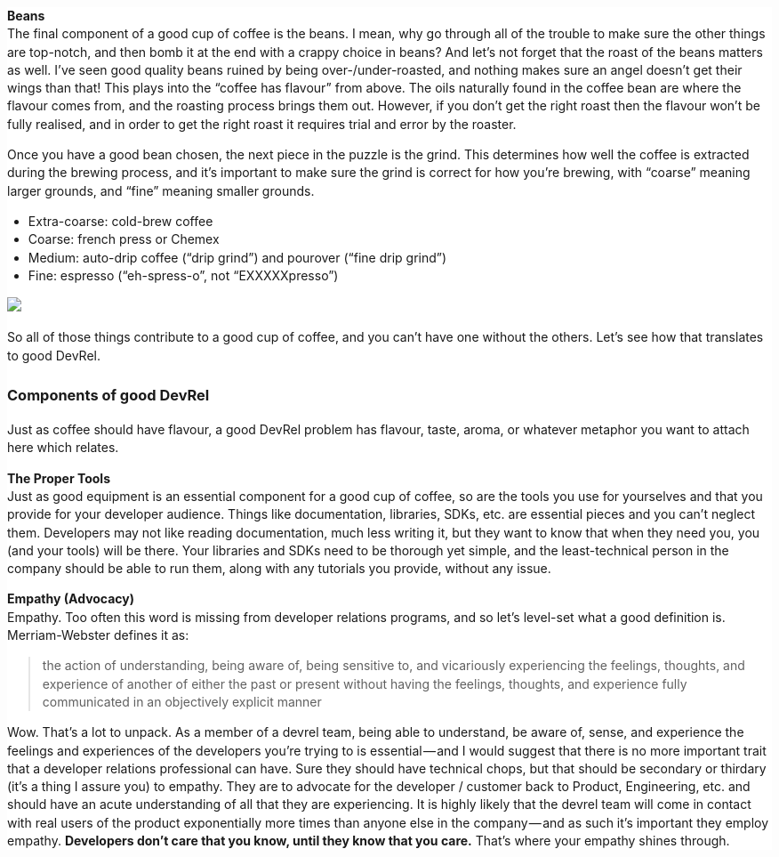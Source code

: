 **Beans**  
The final component of a good cup of coffee is the beans. I mean, why go through all of the trouble to make sure the other things are top-notch, and then bomb it at the end with a crappy choice in beans? And let’s not forget that the roast of the beans matters as well. I’ve seen good quality beans ruined by being over-/under-roasted, and nothing makes sure an angel doesn’t get their wings than that! This plays into the “coffee has flavour” from above. The oils naturally found in the coffee bean are where the flavour comes from, and the roasting process brings them out. However, if you don’t get the right roast then the flavour won’t be fully realised, and in order to get the right roast it requires trial and error by the roaster.

Once you have a good bean chosen, the next piece in the puzzle is the grind. This determines how well the coffee is extracted during the brewing process, and it’s important to make sure the grind is correct for how you’re brewing, with “coarse” meaning larger grounds, and “fine” meaning smaller grounds.

- Extra-coarse: cold-brew coffee
- Coarse: french press or Chemex
- Medium: auto-drip coffee (“drip grind”) and pourover (“fine drip grind”)
- Fine: espresso (“eh-spress-o”, not “EXXXXXpresso”)

![](https://cdn-images-1.medium.com/max/641/0*0Lg3xZLUV6VPfng2.gif)

So all of those things contribute to a good cup of coffee, and you can’t have one without the others. Let’s see how that translates to good DevRel.

### Components of good DevRel

Just as coffee should have flavour, a good DevRel problem has flavour, taste, aroma, or whatever metaphor you want to attach here which relates.

**The Proper Tools**  
Just as good equipment is an essential component for a good cup of coffee, so are the tools you use for yourselves and that you provide for your developer audience. Things like documentation, libraries, SDKs, etc. are essential pieces and you can’t neglect them. Developers may not like reading documentation, much less writing it, but they want to know that when they need you, you (and your tools) will be there. Your libraries and SDKs need to be thorough yet simple, and the least-technical person in the company should be able to run them, along with any tutorials you provide, without any issue.

**Empathy (Advocacy)**  
Empathy. Too often this word is missing from developer relations programs, and so let’s level-set what a good definition is. Merriam-Webster defines it as:

> the action of understanding, being aware of, being sensitive to, and vicariously experiencing the feelings, thoughts, and experience of another of either the past or present without having the feelings, thoughts, and experience fully communicated in an objectively explicit manner

Wow. That’s a lot to unpack. As a member of a devrel team, being able to understand, be aware of, sense, and experience the feelings and experiences of the developers you’re trying to is essential — and I would suggest that there is no more important trait that a developer relations professional can have. Sure they should have technical chops, but that should be secondary or thirdary (it’s a thing I assure you) to empathy. They are to advocate for the developer / customer back to Product, Engineering, etc. and should have an acute understanding of all that they are experiencing. It is highly likely that the devrel team will come in contact with real users of the product exponentially more times than anyone else in the company — and as such it’s important they employ empathy. **Developers don’t care that you know, until they know that you care.** That’s where your empathy shines through.

